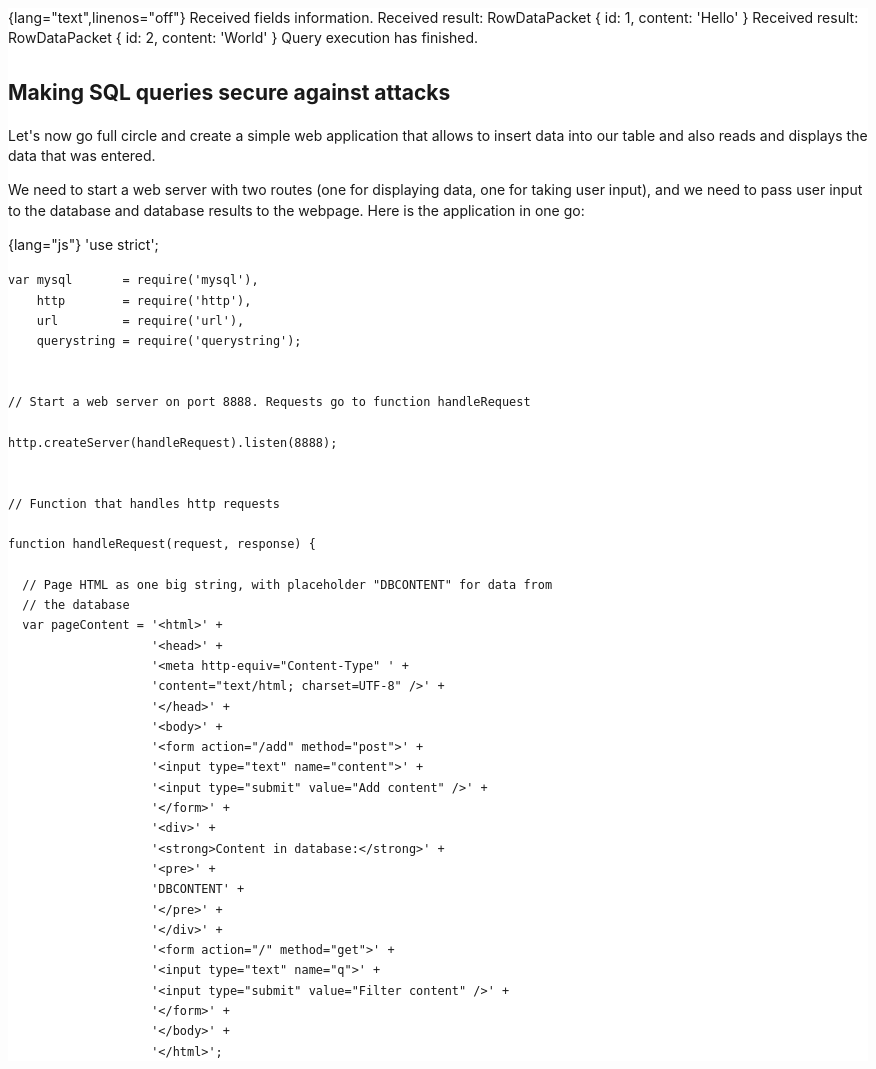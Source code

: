 {lang="text",linenos="off"}
    Received fields information.
    Received result:
    RowDataPacket { id: 1, content: 'Hello' }
    Received result:
    RowDataPacket { id: 2, content: 'World' }
    Query execution has finished.

## Making SQL queries secure against attacks

Let's now go full circle and create a simple web application that allows to
insert data into our table and also reads and displays the data that was
entered.

We need to start a web server with two routes (one for displaying data, one for
taking user input), and we need to pass user input to the database and database
results to the webpage. Here is the application in one go:

{lang="js"}
    'use strict';
    
    var mysql       = require('mysql'),
        http        = require('http'),
        url         = require('url'),
        querystring = require('querystring');

    
    // Start a web server on port 8888. Requests go to function handleRequest

    http.createServer(handleRequest).listen(8888);
    

    // Function that handles http requests

    function handleRequest(request, response) {

      // Page HTML as one big string, with placeholder "DBCONTENT" for data from
      // the database
      var pageContent = '<html>' +
                        '<head>' +
                        '<meta http-equiv="Content-Type" ' +
                        'content="text/html; charset=UTF-8" />' +
                        '</head>' +
                        '<body>' +
                        '<form action="/add" method="post">' +
                        '<input type="text" name="content">' +
                        '<input type="submit" value="Add content" />' +
                        '</form>' +
                        '<div>' +
                        '<strong>Content in database:</strong>' +
                        '<pre>' +
                        'DBCONTENT' +
                        '</pre>' +
                        '</div>' +
                        '<form action="/" method="get">' +
                        '<input type="text" name="q">' +
                        '<input type="submit" value="Filter content" />' +
                        '</form>' +
                        '</body>' +
                        '</html>';
